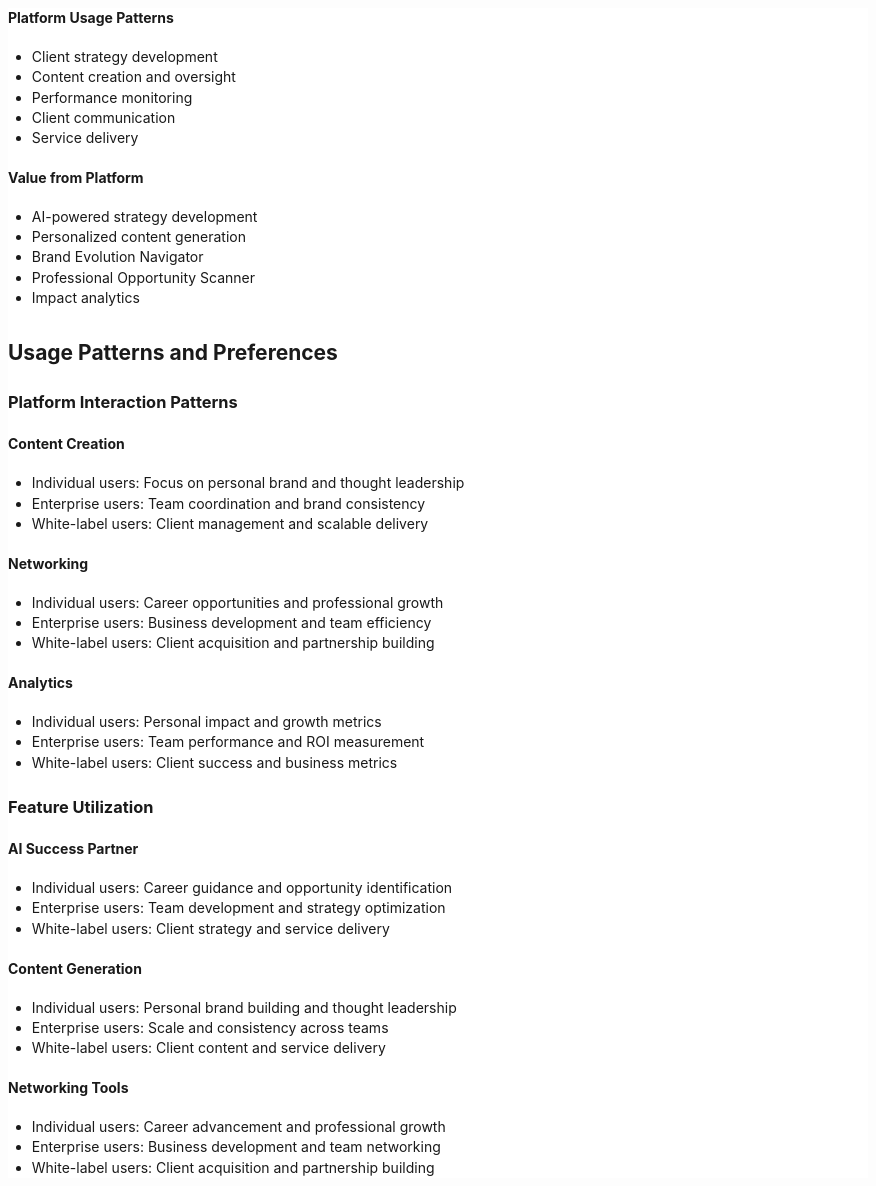 #### Platform Usage Patterns
- Client strategy development
- Content creation and oversight
- Performance monitoring
- Client communication
- Service delivery

#### Value from Platform
- AI-powered strategy development
- Personalized content generation
- Brand Evolution Navigator
- Professional Opportunity Scanner
- Impact analytics

## Usage Patterns and Preferences

### Platform Interaction Patterns

#### Content Creation
- Individual users: Focus on personal brand and thought leadership
- Enterprise users: Team coordination and brand consistency
- White-label users: Client management and scalable delivery

#### Networking
- Individual users: Career opportunities and professional growth
- Enterprise users: Business development and team efficiency
- White-label users: Client acquisition and partnership building

#### Analytics
- Individual users: Personal impact and growth metrics
- Enterprise users: Team performance and ROI measurement
- White-label users: Client success and business metrics

### Feature Utilization

#### AI Success Partner
- Individual users: Career guidance and opportunity identification
- Enterprise users: Team development and strategy optimization
- White-label users: Client strategy and service delivery

#### Content Generation
- Individual users: Personal brand building and thought leadership
- Enterprise users: Scale and consistency across teams
- White-label users: Client content and service delivery

#### Networking Tools
- Individual users: Career advancement and professional growth
- Enterprise users: Business development and team networking
- White-label users: Client acquisition and partnership building
